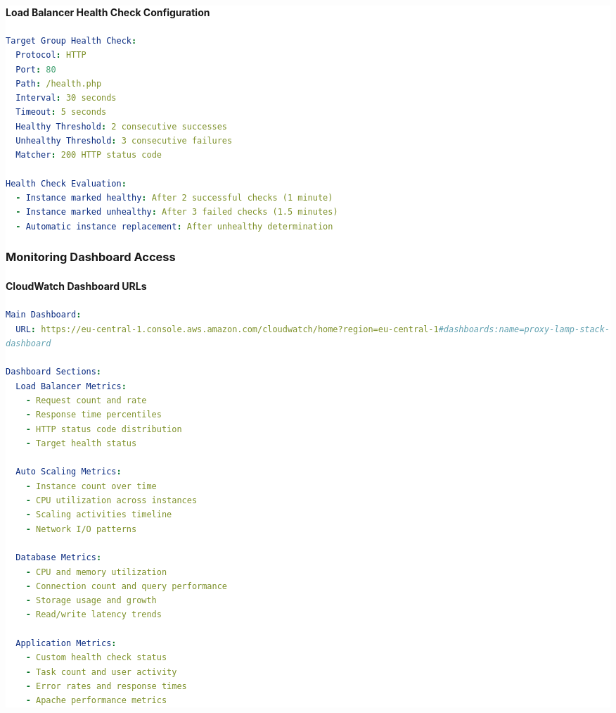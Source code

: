 #### **Load Balancer Health Check Configuration**
```yaml
Target Group Health Check:
  Protocol: HTTP
  Port: 80
  Path: /health.php
  Interval: 30 seconds
  Timeout: 5 seconds
  Healthy Threshold: 2 consecutive successes
  Unhealthy Threshold: 3 consecutive failures
  Matcher: 200 HTTP status code

Health Check Evaluation:
  - Instance marked healthy: After 2 successful checks (1 minute)
  - Instance marked unhealthy: After 3 failed checks (1.5 minutes)
  - Automatic instance replacement: After unhealthy determination
```

### Monitoring Dashboard Access

#### **CloudWatch Dashboard URLs**
```yaml
Main Dashboard:
  URL: https://eu-central-1.console.aws.amazon.com/cloudwatch/home?region=eu-central-1#dashboards:name=proxy-lamp-stack-dashboard
  
Dashboard Sections:
  Load Balancer Metrics:
    - Request count and rate
    - Response time percentiles
    - HTTP status code distribution
    - Target health status
  
  Auto Scaling Metrics:
    - Instance count over time
    - CPU utilization across instances
    - Scaling activities timeline
    - Network I/O patterns
  
  Database Metrics:
    - CPU and memory utilization
    - Connection count and query performance
    - Storage usage and growth
    - Read/write latency trends
  
  Application Metrics:
    - Custom health check status
    - Task count and user activity
    - Error rates and response times
    - Apache performance metrics
```
